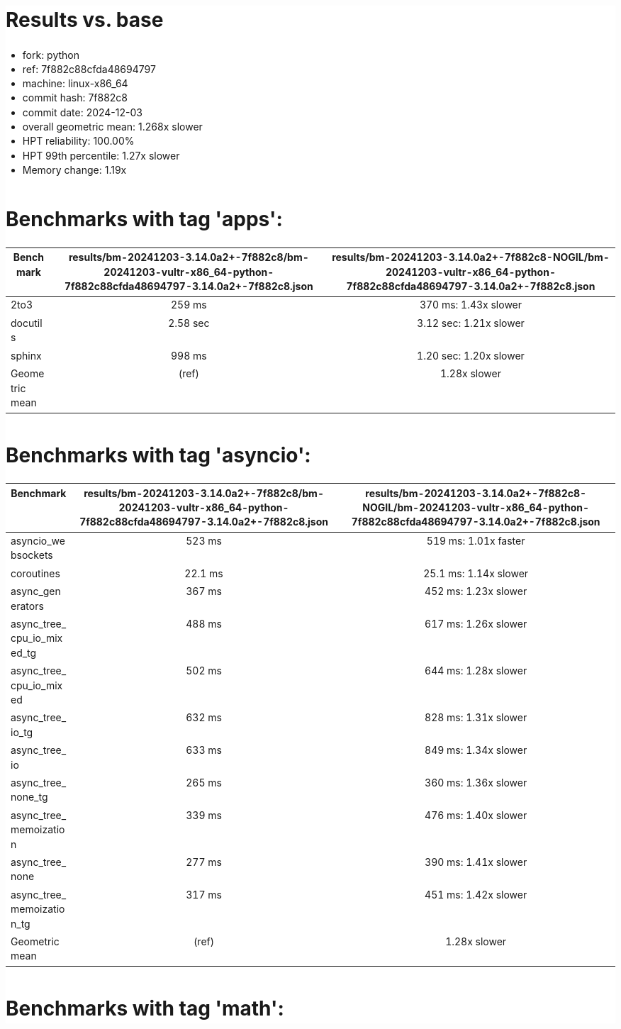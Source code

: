 # Results vs. base

- fork: python
- ref: 7f882c88cfda48694797
- machine: linux-x86_64
- commit hash: 7f882c8
- commit date: 2024-12-03
- overall geometric mean: 1.268x slower
- HPT reliability: 100.00%
- HPT 99th percentile: 1.27x slower
- Memory change: 1.19x

Benchmarks with tag 'apps':
===========================

| Benchmark      | results/bm-20241203-3.14.0a2+-7f882c8/bm-20241203-vultr-x86_64-python-7f882c88cfda48694797-3.14.0a2+-7f882c8.json | results/bm-20241203-3.14.0a2+-7f882c8-NOGIL/bm-20241203-vultr-x86_64-python-7f882c88cfda48694797-3.14.0a2+-7f882c8.json |
|----------------|:-----------------------------------------------------------------------------------------------------------------:|:-----------------------------------------------------------------------------------------------------------------------:|
| 2to3           | 259 ms                                                                                                            | 370 ms: 1.43x slower                                                                                                    |
| docutils       | 2.58 sec                                                                                                          | 3.12 sec: 1.21x slower                                                                                                  |
| sphinx         | 998 ms                                                                                                            | 1.20 sec: 1.20x slower                                                                                                  |
| Geometric mean | (ref)                                                                                                             | 1.28x slower                                                                                                            |

Benchmarks with tag 'asyncio':
==============================

| Benchmark                  | results/bm-20241203-3.14.0a2+-7f882c8/bm-20241203-vultr-x86_64-python-7f882c88cfda48694797-3.14.0a2+-7f882c8.json | results/bm-20241203-3.14.0a2+-7f882c8-NOGIL/bm-20241203-vultr-x86_64-python-7f882c88cfda48694797-3.14.0a2+-7f882c8.json |
|----------------------------|:-----------------------------------------------------------------------------------------------------------------:|:-----------------------------------------------------------------------------------------------------------------------:|
| asyncio_websockets         | 523 ms                                                                                                            | 519 ms: 1.01x faster                                                                                                    |
| coroutines                 | 22.1 ms                                                                                                           | 25.1 ms: 1.14x slower                                                                                                   |
| async_generators           | 367 ms                                                                                                            | 452 ms: 1.23x slower                                                                                                    |
| async_tree_cpu_io_mixed_tg | 488 ms                                                                                                            | 617 ms: 1.26x slower                                                                                                    |
| async_tree_cpu_io_mixed    | 502 ms                                                                                                            | 644 ms: 1.28x slower                                                                                                    |
| async_tree_io_tg           | 632 ms                                                                                                            | 828 ms: 1.31x slower                                                                                                    |
| async_tree_io              | 633 ms                                                                                                            | 849 ms: 1.34x slower                                                                                                    |
| async_tree_none_tg         | 265 ms                                                                                                            | 360 ms: 1.36x slower                                                                                                    |
| async_tree_memoization     | 339 ms                                                                                                            | 476 ms: 1.40x slower                                                                                                    |
| async_tree_none            | 277 ms                                                                                                            | 390 ms: 1.41x slower                                                                                                    |
| async_tree_memoization_tg  | 317 ms                                                                                                            | 451 ms: 1.42x slower                                                                                                    |
| Geometric mean             | (ref)                                                                                                             | 1.28x slower                                                                                                            |

Benchmarks with tag 'math':
===========================
